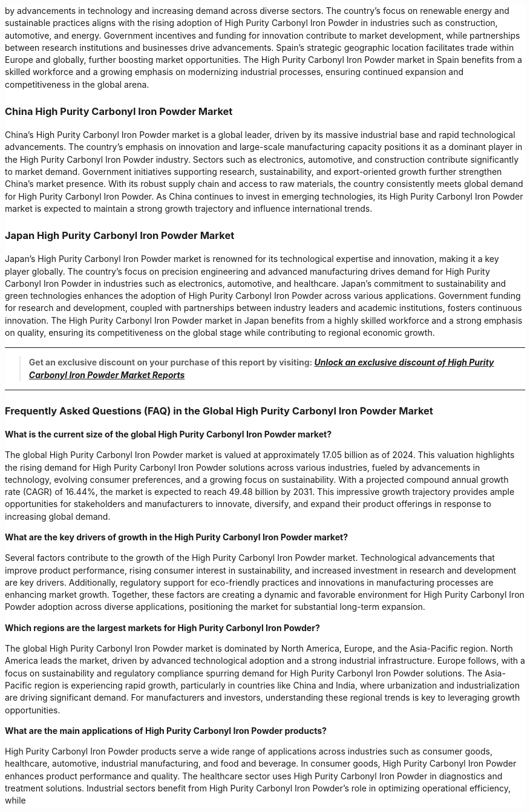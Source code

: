 by advancements in technology and increasing demand across diverse sectors. The country&rsquo;s focus on renewable energy and sustainable practices aligns with the rising adoption of High Purity Carbonyl Iron Powder in industries such as construction, automotive, and energy. Government incentives and funding for innovation contribute to market development, while partnerships between research institutions and businesses drive advancements. Spain&rsquo;s strategic geographic location facilitates trade within Europe and globally, further boosting market opportunities. The High Purity Carbonyl Iron Powder market in Spain benefits from a skilled workforce and a growing emphasis on modernizing industrial processes, ensuring continued expansion and competitiveness in the global arena.</p><h3>China High Purity Carbonyl Iron Powder Market</h3><p>China&rsquo;s High Purity Carbonyl Iron Powder market is a global leader, driven by its massive industrial base and rapid technological advancements. The country&rsquo;s emphasis on innovation and large-scale manufacturing capacity positions it as a dominant player in the High Purity Carbonyl Iron Powder industry. Sectors such as electronics, automotive, and construction contribute significantly to market demand. Government initiatives supporting research, sustainability, and export-oriented growth further strengthen China&rsquo;s market presence. With its robust supply chain and access to raw materials, the country consistently meets global demand for High Purity Carbonyl Iron Powder. As China continues to invest in emerging technologies, its High Purity Carbonyl Iron Powder market is expected to maintain a strong growth trajectory and influence international trends.</p><h3>Japan High Purity Carbonyl Iron Powder Market</h3><p>Japan&rsquo;s High Purity Carbonyl Iron Powder market is renowned for its technological expertise and innovation, making it a key player globally. The country&rsquo;s focus on precision engineering and advanced manufacturing drives demand for High Purity Carbonyl Iron Powder in industries such as electronics, automotive, and healthcare. Japan&rsquo;s commitment to sustainability and green technologies enhances the adoption of High Purity Carbonyl Iron Powder across various applications. Government funding for research and development, coupled with partnerships between industry leaders and academic institutions, fosters continuous innovation. The High Purity Carbonyl Iron Powder market in Japan benefits from a highly skilled workforce and a strong emphasis on quality, ensuring its competitiveness on the global stage while contributing to regional economic growth.</p><hr /><blockquote><p><strong>Get an exclusive discount on your purchase of this report by visiting: <em><a href="://marketresearchpulse.com/ask-for-discount/49305?utm_source=Github&amp;utm_medium=0116">Unlock an exclusive discount of High Purity Carbonyl Iron Powder Market Reports</a></em>&nbsp;</strong></p></blockquote><hr /><h3>Frequently Asked Questions (FAQ) in the Global High Purity Carbonyl Iron Powder Market</h3><p><strong>What is the current size of the global High Purity Carbonyl Iron Powder market?</strong></p><p>The global High Purity Carbonyl Iron Powder market is valued at approximately 17.05 billion as of 2024. This valuation highlights the rising demand for High Purity Carbonyl Iron Powder solutions across various industries, fueled by advancements in technology, evolving consumer preferences, and a growing focus on sustainability. With a projected compound annual growth rate (CAGR) of 16.44%, the market is expected to reach 49.48 billion by 2031. This impressive growth trajectory provides ample opportunities for stakeholders and manufacturers to innovate, diversify, and expand their product offerings in response to increasing global demand.</p><p><strong>What are the key drivers of growth in the High Purity Carbonyl Iron Powder market?</strong></p><p>Several factors contribute to the growth of the High Purity Carbonyl Iron Powder market. Technological advancements that improve product performance, rising consumer interest in sustainability, and increased investment in research and development are key drivers. Additionally, regulatory support for eco-friendly practices and innovations in manufacturing processes are enhancing market growth. Together, these factors are creating a dynamic and favorable environment for High Purity Carbonyl Iron Powder adoption across diverse applications, positioning the market for substantial long-term expansion.</p><p><strong>Which regions are the largest markets for High Purity Carbonyl Iron Powder?</strong></p><p>The global High Purity Carbonyl Iron Powder market is dominated by North America, Europe, and the Asia-Pacific region. North America leads the market, driven by advanced technological adoption and a strong industrial infrastructure. Europe follows, with a focus on sustainability and regulatory compliance spurring demand for High Purity Carbonyl Iron Powder solutions. The Asia-Pacific region is experiencing rapid growth, particularly in countries like China and India, where urbanization and industrialization are driving significant demand. For manufacturers and investors, understanding these regional trends is key to leveraging growth opportunities.</p><p><strong>What are the main applications of High Purity Carbonyl Iron Powder products?</strong></p><p>High Purity Carbonyl Iron Powder products serve a wide range of applications across industries such as consumer goods, healthcare, automotive, industrial manufacturing, and food and beverage. In consumer goods, High Purity Carbonyl Iron Powder enhances product performance and quality. The healthcare sector uses High Purity Carbonyl Iron Powder in diagnostics and treatment solutions. Industrial sectors benefit from High Purity Carbonyl Iron Powder&rsquo;s role in optimizing operational efficiency, while